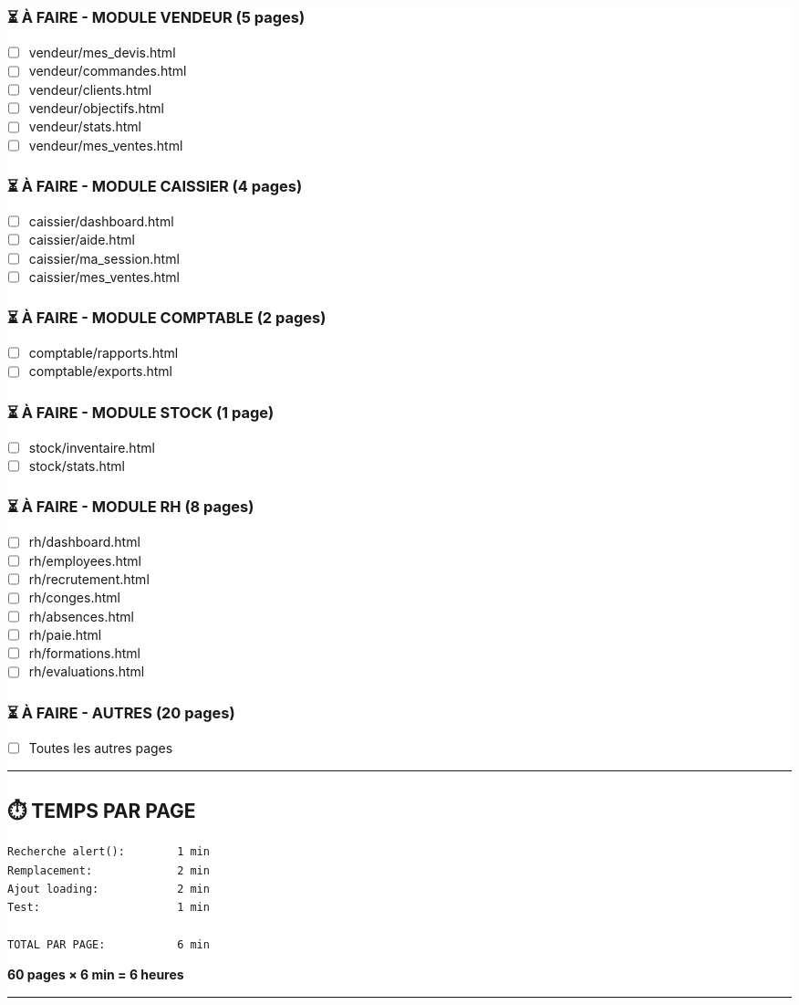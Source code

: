 ### **⏳ À FAIRE - MODULE VENDEUR (5 pages)**
- [ ] vendeur/mes_devis.html
- [ ] vendeur/commandes.html
- [ ] vendeur/clients.html
- [ ] vendeur/objectifs.html
- [ ] vendeur/stats.html
- [ ] vendeur/mes_ventes.html

### **⏳ À FAIRE - MODULE CAISSIER (4 pages)**
- [ ] caissier/dashboard.html
- [ ] caissier/aide.html
- [ ] caissier/ma_session.html
- [ ] caissier/mes_ventes.html

### **⏳ À FAIRE - MODULE COMPTABLE (2 pages)**
- [ ] comptable/rapports.html
- [ ] comptable/exports.html

### **⏳ À FAIRE - MODULE STOCK (1 page)**
- [ ] stock/inventaire.html
- [ ] stock/stats.html

### **⏳ À FAIRE - MODULE RH (8 pages)**
- [ ] rh/dashboard.html
- [ ] rh/employees.html
- [ ] rh/recrutement.html
- [ ] rh/conges.html
- [ ] rh/absences.html
- [ ] rh/paie.html
- [ ] rh/formations.html
- [ ] rh/evaluations.html

### **⏳ À FAIRE - AUTRES (20 pages)**
- [ ] Toutes les autres pages

---

## ⏱️ **TEMPS PAR PAGE**

```
Recherche alert():        1 min
Remplacement:             2 min
Ajout loading:            2 min
Test:                     1 min

TOTAL PAR PAGE:           6 min
```

**60 pages × 6 min = 6 heures**

---